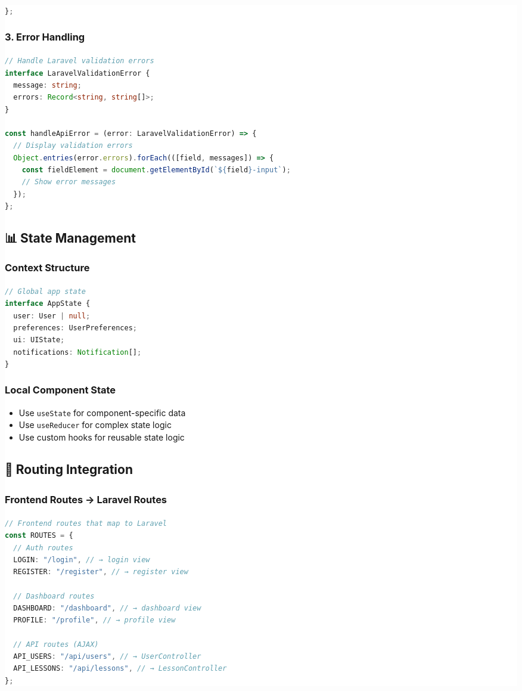```typescript
};
```

### 3. Error Handling

```typescript
// Handle Laravel validation errors
interface LaravelValidationError {
  message: string;
  errors: Record<string, string[]>;
}

const handleApiError = (error: LaravelValidationError) => {
  // Display validation errors
  Object.entries(error.errors).forEach(([field, messages]) => {
    const fieldElement = document.getElementById(`${field}-input`);
    // Show error messages
  });
};
```

## 📊 State Management

### Context Structure

```typescript
// Global app state
interface AppState {
  user: User | null;
  preferences: UserPreferences;
  ui: UIState;
  notifications: Notification[];
}
```

### Local Component State

- Use `useState` for component-specific data
- Use `useReducer` for complex state logic
- Use custom hooks for reusable state logic

## 🔄 Routing Integration

### Frontend Routes → Laravel Routes

```typescript
// Frontend routes that map to Laravel
const ROUTES = {
  // Auth routes
  LOGIN: "/login", // → login view
  REGISTER: "/register", // → register view

  // Dashboard routes
  DASHBOARD: "/dashboard", // → dashboard view
  PROFILE: "/profile", // → profile view

  // API routes (AJAX)
  API_USERS: "/api/users", // → UserController
  API_LESSONS: "/api/lessons", // → LessonController
};
```
